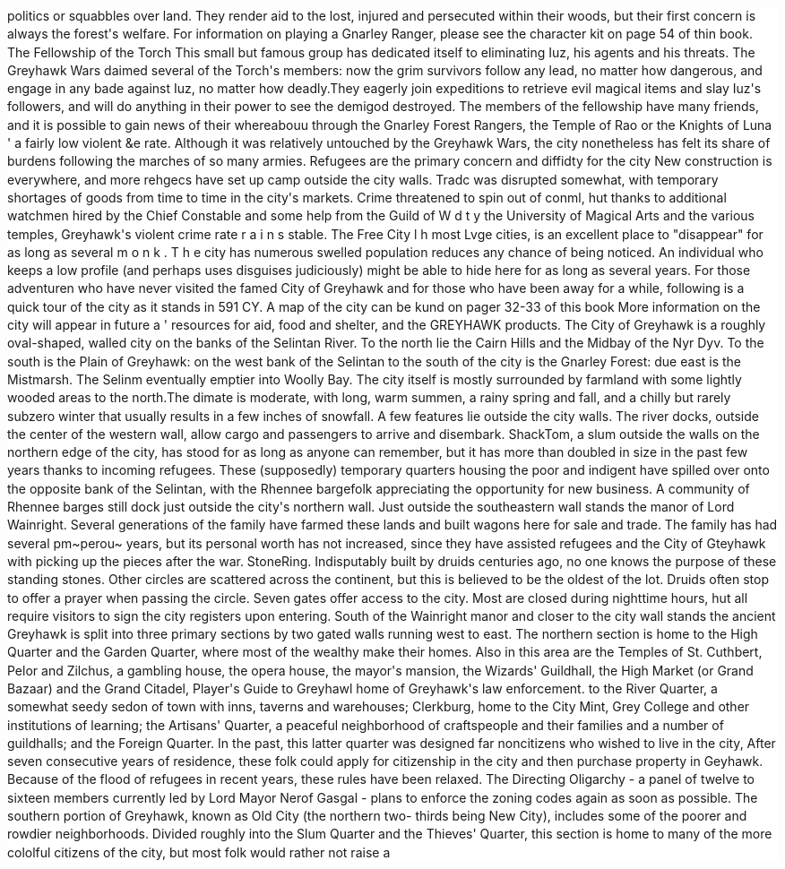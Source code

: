 politics or squabbles over land. They render aid to the lost, injured and persecuted within their woods, but their first concern is always the forest's welfare. For information on playing a Gnarley Ranger, please see the character kit on page 54 of thin book. The Fellowship of the Torch This small but famous group has dedicated itself to eliminating Iuz, his agents and his threats. The Greyhawk Wars daimed several of the Torch's members: now the grim survivors follow any lead, no matter how dangerous, and engage in any bade against Iuz, no matter how deadly.They eagerly join expeditions to retrieve evil magical items and slay Iuz's followers, and will do anything in their power to see the demigod destroyed. The members of the fellowship have many friends, and it is possible to gain news of their whereabouu through the Gnarley Forest Rangers, the Temple of Rao or the Knights of Luna ' a fairly low violent &e rate. Although it was relatively untouched by the Greyhawk Wars, the city nonetheless has felt its share of burdens following the marches of so many armies. Refugees are the primary concern and diffidty for the city New construction is everywhere, and more rehgecs have set up camp outside the city walls. Tradc was disrupted somewhat, with temporary shortages of goods from time to time in the city's markets. Crime threatened to spin out of conml, hut thanks to additional watchmen hired by the Chief Constable and some help from the Guild of W d t y  the University of Magical Arts and the various temples, Greyhawk's violent crime rate r a i n s  stable. The Free City l h  most Lvge cities, is an excellent place to "disappear" for as long as several m o n k .  T h e  city has numerous swelled population reduces any chance of being noticed. An individual who keeps a low profile (and perhaps uses disguises judiciously) might be able to hide here for as long as several years. For those adventuren who have never visited the famed City of Greyhawk and for those who have been away for a while, following is a quick tour of the city as it stands in 591 CY. A map of the city can be kund on pager 32-33 of this book More information on the city will appear in future a ' resources for aid, food and shelter, and the GREYHAWK products. The City of Greyhawk is a roughly oval-shaped, walled city on the banks of the Selintan River. To the north lie the Cairn Hills and the Midbay of the Nyr Dyv. To the south is the Plain of Greyhawk: on the west bank of the Selintan to the south of the city is the Gnarley Forest: due east is the Mistmarsh. The Selinm eventually emptier into Woolly Bay. The city itself is mostly surrounded by farmland with some lightly wooded areas to the north.The dimate is moderate, with long, warm summen, a rainy spring and fall, and a chilly but rarely subzero winter that usually results in a few inches of snowfall. A few features lie outside the city walls. The river docks, outside the center of the western wall, allow cargo and passengers to arrive and disembark. ShackTom, a slum outside the walls on the northern edge of the city, has stood for as long as anyone can remember, but it has more than doubled in size in the past few years thanks to incoming refugees. These (supposedly) temporary quarters housing the poor and indigent have spilled over onto the opposite bank of the Selintan, with the Rhennee bargefolk appreciating the opportunity for new business. A community of Rhennee barges still dock just outside the city's northern wall. Just outside the southeastern wall stands the manor of Lord Wainright. Several generations of the family have farmed these lands and built wagons here for sale and trade. The family has had several pm~perou~ years, but its personal worth has not increased, since they have assisted refugees and the City of Gteyhawk with picking up the pieces after the war. StoneRing. Indisputably built by druids centuries ago, no one knows the purpose of these standing stones. Other circles are scattered across the continent, but this is believed to be the oldest of the lot. Druids often stop to offer a prayer when passing the circle. Seven gates offer access to the city. Most are closed during nighttime hours, hut all require visitors to sign the city registers upon entering. South of the Wainright manor and closer to the city wall stands the ancient Greyhawk is split into three primary sections by two gated walls running west to east. The northern section is home to the High Quarter and the Garden Quarter, where most of the wealthy make their homes. Also in this area are the Temples of St. Cuthbert, Pelor and Zilchus, a gambling house, the opera house, the mayor's mansion, the Wizards' Guildhall, the High Market (or Grand Bazaar) and the Grand Citadel, Player's Guide to Greyhawl home of Greyhawk's law enforcement. to the River Quarter, a somewhat seedy sedon of town with inns, taverns and warehouses; Clerkburg, home to the City Mint, Grey College and other institutions of learning; the Artisans' Quarter, a peaceful neighborhood of craftspeople and their families and a number of guildhalls; and the Foreign Quarter. In the past, this latter quarter was designed far noncitizens who wished to live in the city, After seven consecutive years of residence, these folk could apply for citizenship in the city and then purchase property in Geyhawk. Because of the flood of refugees in recent years, these rules have been relaxed. The Directing Oligarchy - a panel of twelve to sixteen members currently led by Lord Mayor Nerof Gasgal - plans to enforce the zoning codes again as soon as possible. The southern portion of Greyhawk, known as Old City (the northern two- thirds being New City), includes some of the poorer and rowdier neighborhoods. Divided roughly into the Slum Quarter and the Thieves' Quarter, this section is home to many of the more cololful citizens of the city, but most folk would rather not raise a